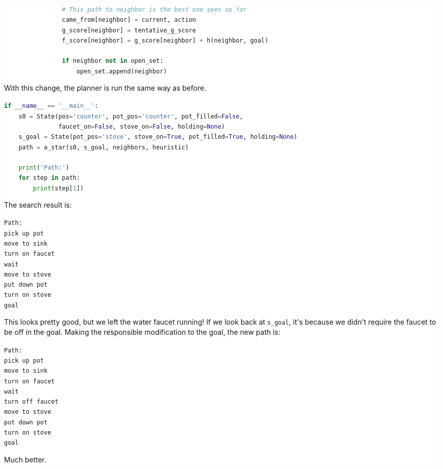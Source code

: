 ```python
                # This path to neighbor is the best one seen so far
                came_from[neighbor] = current, action
                g_score[neighbor] = tentative_g_score
                f_score[neighbor] = g_score[neighbor] + h(neighbor, goal)

                if neighbor not in open_set:
                    open_set.append(neighbor)

```

With this change, the planner is run the same way as before.

```python
if __name__ == '__main__':
    s0 = State(pos='counter', pot_pos='counter', pot_filled=False,
               faucet_on=False, stove_on=False, holding=None)
    s_goal = State(pot_pos='stove', stove_on=True, pot_filled=True, holding=None)
    path = a_star(s0, s_goal, neighbors, heuristic)

    print('Path:')
    for step in path:
        print(step[1])
```

The search result is:

```
Path:
pick up pot
move to sink
turn on faucet
wait
move to stove
put down pot
turn on stove
goal
```

This looks pretty good, but we left the water faucet running! If we look back at `s_goal`, it's because we didn't require the faucet to be off in the goal. Making the responsible modification to the goal, the new path is:

```
Path:
pick up pot
move to sink
turn on faucet
wait
turn off faucet
move to stove
put down pot
turn on stove
goal
```

Much better.
